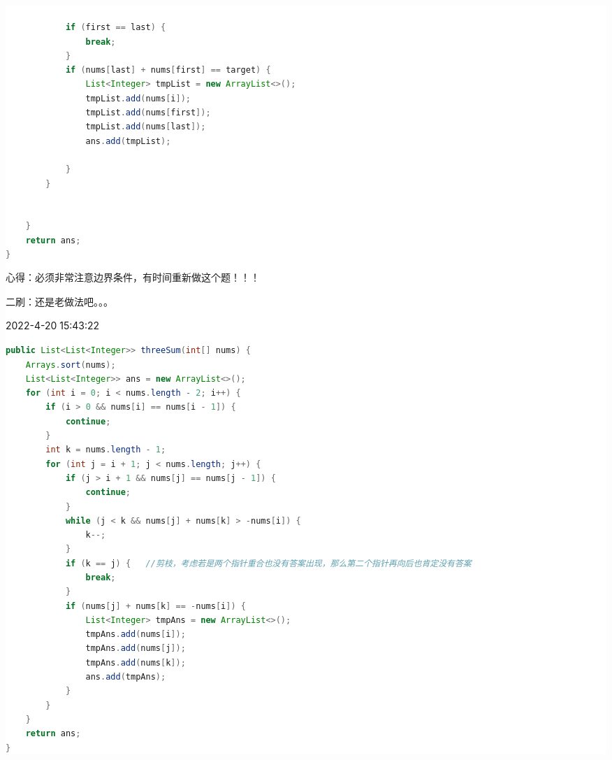 ~~~java

            if (first == last) {
                break;
            }
            if (nums[last] + nums[first] == target) {
                List<Integer> tmpList = new ArrayList<>();
                tmpList.add(nums[i]);
                tmpList.add(nums[first]);
                tmpList.add(nums[last]);
                ans.add(tmpList);

            }
        }


    }
    return ans;
}
~~~

心得：必须非常注意边界条件，有时间重新做这个题！！！



二刷：还是老做法吧。。。

2022-4-20 15:43:22

~~~java
public List<List<Integer>> threeSum(int[] nums) {
    Arrays.sort(nums);
    List<List<Integer>> ans = new ArrayList<>();
    for (int i = 0; i < nums.length - 2; i++) {
        if (i > 0 && nums[i] == nums[i - 1]) {
            continue;
        }
        int k = nums.length - 1;
        for (int j = i + 1; j < nums.length; j++) {
            if (j > i + 1 && nums[j] == nums[j - 1]) {
                continue;
            }
            while (j < k && nums[j] + nums[k] > -nums[i]) {
                k--;
            }
            if (k == j) {   //剪枝，考虑若是两个指针重合也没有答案出现，那么第二个指针再向后也肯定没有答案
                break;
            }
            if (nums[j] + nums[k] == -nums[i]) {
                List<Integer> tmpAns = new ArrayList<>();
                tmpAns.add(nums[i]);
                tmpAns.add(nums[j]);
                tmpAns.add(nums[k]);
                ans.add(tmpAns);
            }
        }
    }
    return ans;
}
~~~
